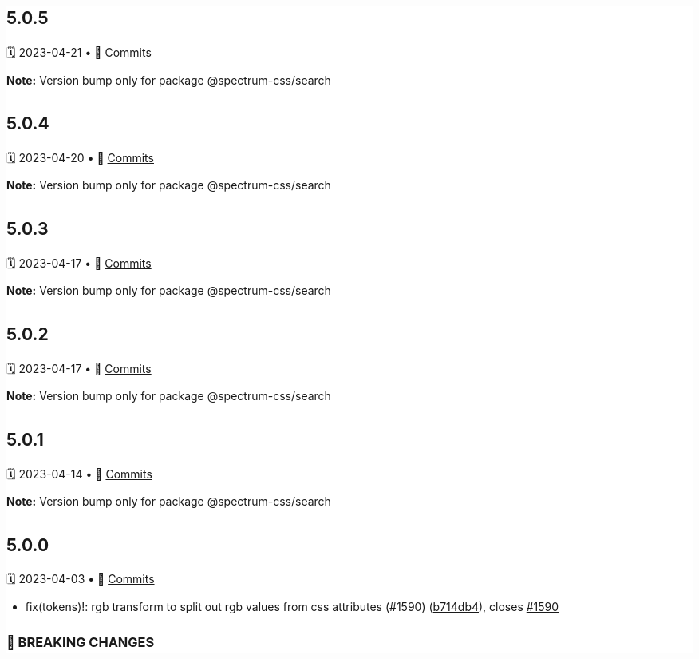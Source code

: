 ## 5.0.5

🗓 2023-04-21 • 📝 [Commits](https://github.com/adobe/spectrum-css/compare/@spectrum-css/search@5.0.4...@spectrum-css/search@5.0.5)

**Note:** Version bump only for package @spectrum-css/search

<a name="5.0.4"></a>

## 5.0.4

🗓 2023-04-20 • 📝 [Commits](https://github.com/adobe/spectrum-css/compare/@spectrum-css/search@5.0.3...@spectrum-css/search@5.0.4)

**Note:** Version bump only for package @spectrum-css/search

<a name="5.0.3"></a>

## 5.0.3

🗓 2023-04-17 • 📝 [Commits](https://github.com/adobe/spectrum-css/compare/@spectrum-css/search@5.0.2...@spectrum-css/search@5.0.3)

**Note:** Version bump only for package @spectrum-css/search

<a name="5.0.2"></a>

## 5.0.2

🗓 2023-04-17 • 📝 [Commits](https://github.com/adobe/spectrum-css/compare/@spectrum-css/search@5.0.0...@spectrum-css/search@5.0.2)

**Note:** Version bump only for package @spectrum-css/search

<a name="5.0.1"></a>

## 5.0.1

🗓 2023-04-14 • 📝 [Commits](https://github.com/adobe/spectrum-css/compare/@spectrum-css/search@5.0.0...@spectrum-css/search@5.0.1)

**Note:** Version bump only for package @spectrum-css/search

<a name="5.0.0"></a>

## 5.0.0

🗓 2023-04-03 • 📝 [Commits](https://github.com/adobe/spectrum-css/compare/@spectrum-css/search@4.2.25...@spectrum-css/search@5.0.0)

- fix(tokens)!: rgb transform to split out rgb values from css attributes (#1590) ([b714db4](https://github.com/adobe/spectrum-css/commit/b714db4)), closes [#1590](https://github.com/adobe/spectrum-css/issues/1590)

### 🛑 BREAKING CHANGES
